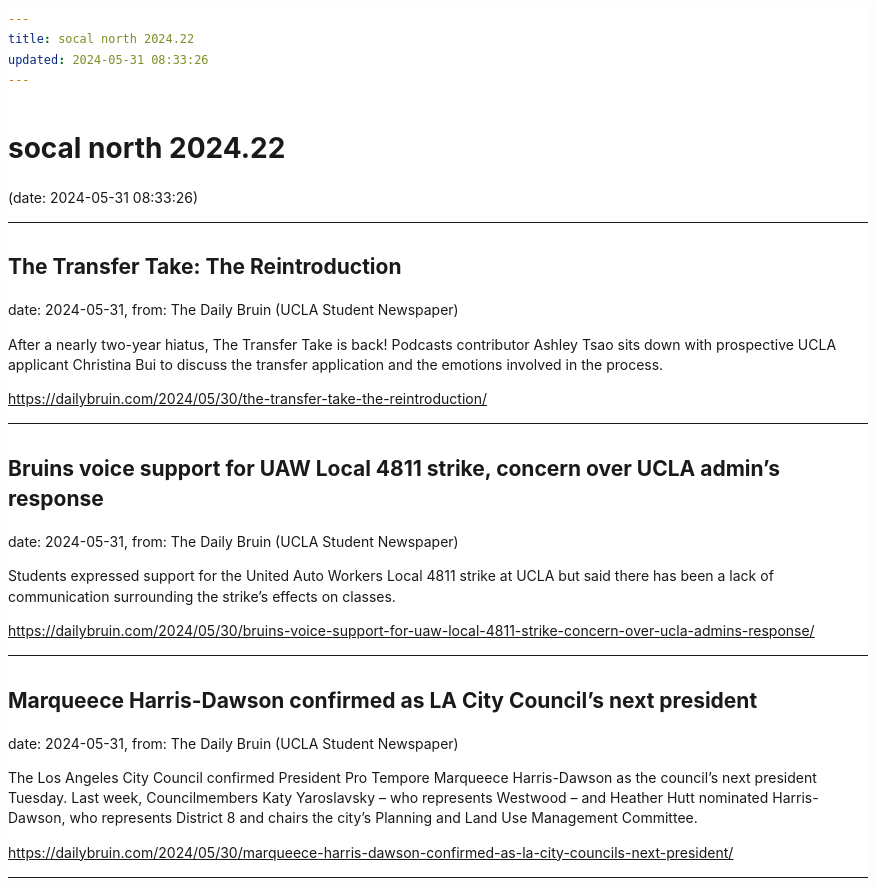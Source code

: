 ```yaml
---
title: socal north 2024.22
updated: 2024-05-31 08:33:26
---
```


# socal north 2024.22

(date: 2024-05-31 08:33:26)

---

## The Transfer Take: The Reintroduction

date: 2024-05-31, from: The Daily Bruin (UCLA Student Newspaper)

After a nearly two-year hiatus, The Transfer Take is back! Podcasts contributor Ashley Tsao sits down with prospective UCLA applicant Christina Bui to discuss the transfer application and the emotions involved in the process. 

<https://dailybruin.com/2024/05/30/the-transfer-take-the-reintroduction/>

---

## Bruins voice support for UAW Local 4811 strike, concern over UCLA admin’s response

date: 2024-05-31, from: The Daily Bruin (UCLA Student Newspaper)

Students expressed support for the United Auto Workers Local 4811 strike at UCLA but said there has been a lack of communication surrounding the strike&#8217;s effects on classes. 

<https://dailybruin.com/2024/05/30/bruins-voice-support-for-uaw-local-4811-strike-concern-over-ucla-admins-response/>

---

## Marqueece Harris-Dawson confirmed as LA City Council’s next president

date: 2024-05-31, from: The Daily Bruin (UCLA Student Newspaper)

The Los Angeles City Council confirmed President Pro Tempore Marqueece Harris-Dawson as the council’s next president Tuesday.
Last week, Councilmembers Katy Yaroslavsky – who represents Westwood – and Heather Hutt nominated Harris-Dawson, who represents District 8 and chairs the city’s Planning and Land Use Management Committee. 

<https://dailybruin.com/2024/05/30/marqueece-harris-dawson-confirmed-as-la-city-councils-next-president/>

---
